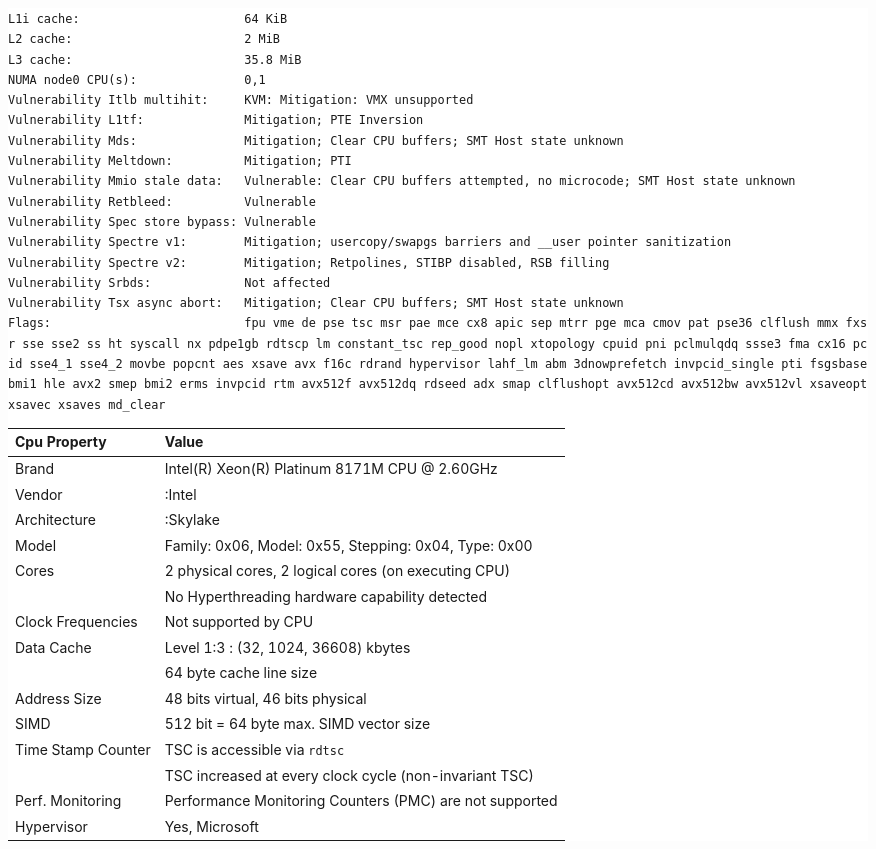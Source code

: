     L1i cache:                       64 KiB
    L2 cache:                        2 MiB
    L3 cache:                        35.8 MiB
    NUMA node0 CPU(s):               0,1
    Vulnerability Itlb multihit:     KVM: Mitigation: VMX unsupported
    Vulnerability L1tf:              Mitigation; PTE Inversion
    Vulnerability Mds:               Mitigation; Clear CPU buffers; SMT Host state unknown
    Vulnerability Meltdown:          Mitigation; PTI
    Vulnerability Mmio stale data:   Vulnerable: Clear CPU buffers attempted, no microcode; SMT Host state unknown
    Vulnerability Retbleed:          Vulnerable
    Vulnerability Spec store bypass: Vulnerable
    Vulnerability Spectre v1:        Mitigation; usercopy/swapgs barriers and __user pointer sanitization
    Vulnerability Spectre v2:        Mitigation; Retpolines, STIBP disabled, RSB filling
    Vulnerability Srbds:             Not affected
    Vulnerability Tsx async abort:   Mitigation; Clear CPU buffers; SMT Host state unknown
    Flags:                           fpu vme de pse tsc msr pae mce cx8 apic sep mtrr pge mca cmov pat pse36 clflush mmx fxsr sse sse2 ss ht syscall nx pdpe1gb rdtscp lm constant_tsc rep_good nopl xtopology cpuid pni pclmulqdq ssse3 fma cx16 pcid sse4_1 sse4_2 movbe popcnt aes xsave avx f16c rdrand hypervisor lahf_lm abm 3dnowprefetch invpcid_single pti fsgsbase bmi1 hle avx2 smep bmi2 erms invpcid rtm avx512f avx512dq rdseed adx smap clflushopt avx512cd avx512bw avx512vl xsaveopt xsavec xsaves md_clear
    

| Cpu Property       | Value                                                   |
|:------------------ |:------------------------------------------------------- |
| Brand              | Intel(R) Xeon(R) Platinum 8171M CPU @ 2.60GHz           |
| Vendor             | :Intel                                                  |
| Architecture       | :Skylake                                                |
| Model              | Family: 0x06, Model: 0x55, Stepping: 0x04, Type: 0x00   |
| Cores              | 2 physical cores, 2 logical cores (on executing CPU)    |
|                    | No Hyperthreading hardware capability detected          |
| Clock Frequencies  | Not supported by CPU                                    |
| Data Cache         | Level 1:3 : (32, 1024, 36608) kbytes                    |
|                    | 64 byte cache line size                                 |
| Address Size       | 48 bits virtual, 46 bits physical                       |
| SIMD               | 512 bit = 64 byte max. SIMD vector size                 |
| Time Stamp Counter | TSC is accessible via `rdtsc`                           |
|                    | TSC increased at every clock cycle (non-invariant TSC)  |
| Perf. Monitoring   | Performance Monitoring Counters (PMC) are not supported |
| Hypervisor         | Yes, Microsoft                                          |


